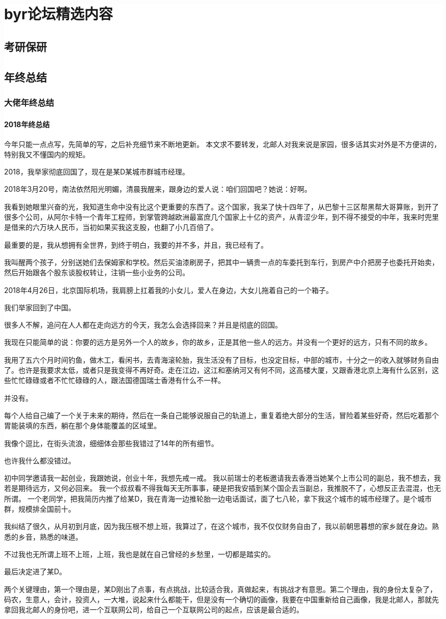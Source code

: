 # byr论坛精选内容

## 考研保研



## 年终总结

### 大佬年终总结

#### 2018年终总结

今年只能一点点写，先简单的写，之后补充细节来不断地更新。
本文求不要转发，北邮人对我来说是家园，很多话其实对外是不方便讲的，特别我又不懂国内的规矩。

2018，我举家彻底回国了，现在是某D某城市群城市经理。

2018年3月20号，南法依然阳光明媚，清晨我醒来，跟身边的爱人说：咱们回国吧？她说：好啊。

我看到她眼里兴奋的光，我知道生命中没有比这个更重要的东西了。这个国家，我呆了快十四年了，从巴黎十三区帮黑帮大哥算账，到开了很多个公司，从阿尔卡特一个青年工程师，到掌管跨越欧洲最富庶几个国家上十亿的资产，从青涩少年，到不得不接受的中年，我来时兜里是借来的六万块人民币，当初如果买我这支股，也翻了小几百倍了。

最重要的是，我从想拥有全世界，到终于明白，我要的并不多，并且，我已经有了。

我叫醒两个孩子，分别送她们去保姆家和学校。然后买油漆刷房子，把其中一辆贵一点的车委托到车行，到房产中介把房子也委托开始卖，然后开始跟各个股东谈股权转让，注销一些小业务的公司。

2018年4月26日，北京国际机场，我肩膀上扛着我的小女儿，爱人在身边，大女儿拖着自己的一个箱子。

我们举家回到了中国。

很多人不解，追问在人人都在走向远方的今天，我怎么会选择回来？并且是彻底的回国。

我现在只能简单的说：你要的远方是另外一个人的故乡，你的故乡，正是其他一些人的远方。并没有一个更好的远方，只有不同的故乡。

我用了五六个月时间钓鱼，做木工，看闲书，去青海滚轮胎，我生活没有了目标，也没定目标，中部的城市，十分之一的收入就够财务自由了。也许是我要求太低，或者只是我变得不再好奇。走在江边，这江和塞纳河又有何不同，这高楼大厦，又跟香港北京上海有什么区别，这些忙忙碌碌或者不忙忙碌碌的人，跟法国德国瑞士香港有什么不一样。

并没有。

每个人给自己编了一个关于未来的期待，然后在一条自己能够说服自己的轨道上，重复着绝大部分的生活，冒险着某些好奇，然后吃着那个胃能装填的东西，躺在那个身体能覆盖的区域里。

我像个逗比，在街头流浪，细细体会那些我错过了14年的所有细节。

也许我什么都没错过。

初中同学邀请我一起创业，我跟她说，创业十年，我想先戒一戒。
我以前瑞士的老板邀请我去香港当她某个上市公司的副总，我不想去，我若是期待远方，又何必回来。
我一个叔叔看不得我每天无所事事，硬是把我安插到某个国企去当副总，我推脱不了，心想反正去混混，也无所谓。
一个老同学，把我简历内推了给某D，我在青海一边推轮胎一边电话面试，面了七八轮，拿下我这个城市的城市经理了。是个城市群，规模排全国前十。

我纠结了很久，从月初到月底，因为我压根不想上班，我算过了，在这个城市，我不仅仅财务自由了，我以前朝思暮想的家乡就在身边。熟悉的乡音，熟悉的味道。

不过我也无所谓上班不上班，上班，我也是就在自己曾经的乡愁里，一切都是踏实的。

最后决定进了某D。

两个关键理由，第一个理由是，某D刚出了点事，有点挑战，比较适合我，真做起来，有挑战才有意思。第二个理由，我的身份太复杂了，码农，生意人，会计，投资人，一大堆，说起来什么都能干，但是没有一个确切的画像，我要在中国重新给自己画像，我是北邮人，那就先拿回我北邮人的身份吧，进一个互联网公司，给自己一个互联网公司的起点，应该是最合适的。
